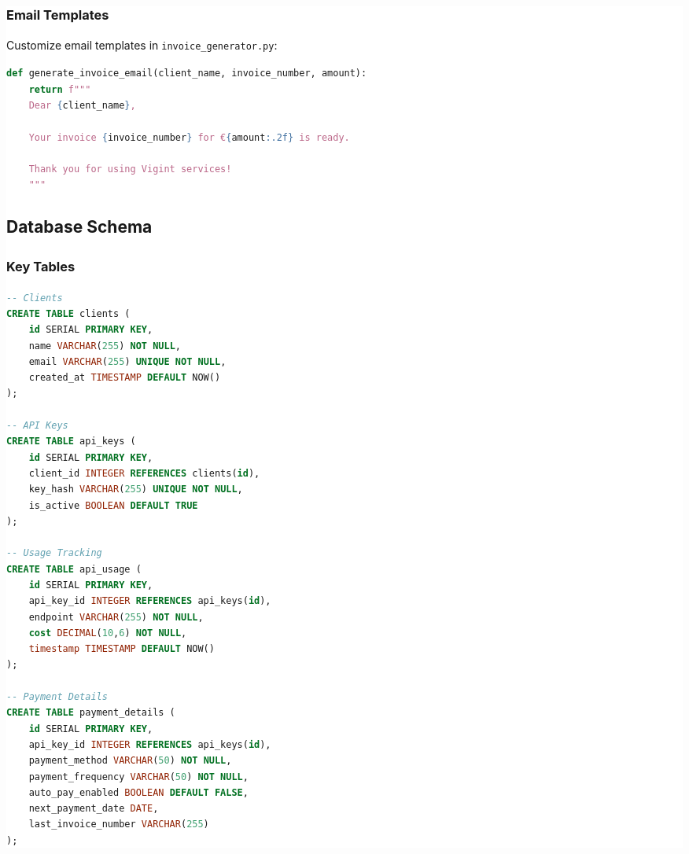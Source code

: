 ### Email Templates

Customize email templates in `invoice_generator.py`:

```python
def generate_invoice_email(client_name, invoice_number, amount):
    return f"""
    Dear {client_name},
    
    Your invoice {invoice_number} for €{amount:.2f} is ready.
    
    Thank you for using Vigint services!
    """
```

## Database Schema

### Key Tables

```sql
-- Clients
CREATE TABLE clients (
    id SERIAL PRIMARY KEY,
    name VARCHAR(255) NOT NULL,
    email VARCHAR(255) UNIQUE NOT NULL,
    created_at TIMESTAMP DEFAULT NOW()
);

-- API Keys
CREATE TABLE api_keys (
    id SERIAL PRIMARY KEY,
    client_id INTEGER REFERENCES clients(id),
    key_hash VARCHAR(255) UNIQUE NOT NULL,
    is_active BOOLEAN DEFAULT TRUE
);

-- Usage Tracking
CREATE TABLE api_usage (
    id SERIAL PRIMARY KEY,
    api_key_id INTEGER REFERENCES api_keys(id),
    endpoint VARCHAR(255) NOT NULL,
    cost DECIMAL(10,6) NOT NULL,
    timestamp TIMESTAMP DEFAULT NOW()
);

-- Payment Details
CREATE TABLE payment_details (
    id SERIAL PRIMARY KEY,
    api_key_id INTEGER REFERENCES api_keys(id),
    payment_method VARCHAR(50) NOT NULL,
    payment_frequency VARCHAR(50) NOT NULL,
    auto_pay_enabled BOOLEAN DEFAULT FALSE,
    next_payment_date DATE,
    last_invoice_number VARCHAR(255)
);
```
